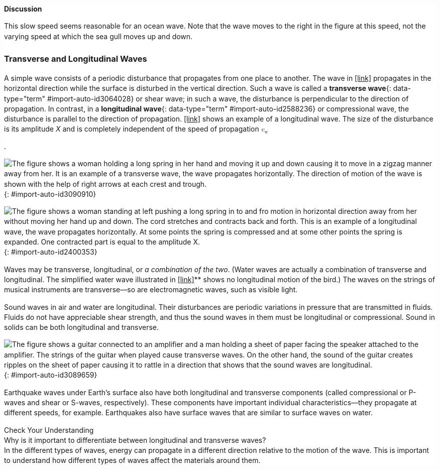 **Discussion**

This slow speed seems reasonable for an ocean wave. Note that the wave moves to the right in the figure at this speed, not the varying speed at which the sea gull moves up and down.

</div>

### Transverse and Longitudinal Waves

A simple wave consists of a periodic disturbance that propagates from one place to another. The wave in [\[link\]](#import-auto-id3090910) propagates in the horizontal direction while the surface is disturbed in the vertical direction. Such a wave is called a **transverse wave**{: data-type="term" #import-auto-id3064028} or shear wave; in such a wave, the disturbance is perpendicular to the direction of propagation. In contrast, in a **longitudinal wave**{: data-type="term" #import-auto-id2588236} or compressional wave, the disturbance is parallel to the direction of propagation. [\[link\]](#import-auto-id2400353) shows an example of a longitudinal wave. The size of the disturbance is its amplitude *X* and is completely independent of the speed of propagation <math xmlns="http://www.w3.org/1998/Math/MathML"><semantics><mrow><mrow><msub><mi>v</mi><mrow><mtext>w</mtext></mrow></msub></mrow><mrow /></mrow><annotation encoding="StarMath 5.0"> size 12{v rSub { size 8{w} } } {}</annotation></semantics></math>

.

![The figure shows a woman holding a long spring in her hand and moving it up and down causing it to move in a zigzag manner away from her. It is an example of a transverse wave, the wave propagates horizontally. The direction of motion of the wave is shown with the help of right arrows at each crest and trough.](../resources/Figure_17_09_03a.jpg "In this example of a transverse wave, the wave propagates horizontally, and the disturbance in the cord is in the vertical direction."){: #import-auto-id3090910}

![The figure shows a woman standing at left pushing a long spring in to and fro motion in horizontal direction away from her without moving her hand up and down. The cord stretches and contracts back and forth. This is an example of a longitudinal wave, the wave propagates horizontally. At some points the spring is compressed and at some other points the spring is expanded. One contracted part is equal to the amplitude X.](../resources/Figure_17_09_04a.jpg "In this example of a longitudinal wave, the wave propagates horizontally, and the disturbance in the cord is also in the horizontal direction."){: #import-auto-id2400353}

Waves may be transverse, longitudinal, or *a combination of the two*. (Water waves are actually a combination of transverse and longitudinal. The simplified water wave illustrated in [\[link\]](#import-auto-id3201529)** shows no longitudinal motion of the bird.) The waves on the strings of musical instruments are transverse—so are electromagnetic waves, such as visible light.

Sound waves in air and water are longitudinal. Their disturbances are periodic variations in pressure that are transmitted in fluids. Fluids do not have appreciable shear strength, and thus the sound waves in them must be longitudinal or compressional. Sound in solids can be both longitudinal and transverse.

 ![The figure shows a guitar connected to an amplifier and a man holding a sheet of paper facing the speaker attached to the amplifier. The strings of the guitar when played cause transverse waves. On the other hand, the sound of the guitar creates ripples on the sheet of paper causing it to rattle in a direction that shows that the sound waves are longitudinal.](../resources/Figure_17_09_05a.jpg "The wave on a guitar string is transverse. The sound wave rattles a sheet of paper in a direction that shows the sound wave is longitudinal."){: #import-auto-id3089659}

Earthquake waves under Earth’s surface also have both longitudinal and transverse components (called compressional or P-waves and shear or S-waves, respectively). These components have important individual characteristics—they propagate at different speeds, for example. Earthquakes also have surface waves that are similar to surface waves on water.

<div data-type="exercise" data-element-type="check-understanding" data-label="">
<div data-type="title">
Check Your Understanding
</div>
<div data-type="problem" markdown="1">
Why is it important to differentiate between longitudinal and transverse waves?

</div>
<div data-type="solution" data-print-placement="here" markdown="1">
In the different types of waves, energy can propagate in a different direction relative to the motion of the wave. This is important to understand how different types of waves affect the materials around them.
